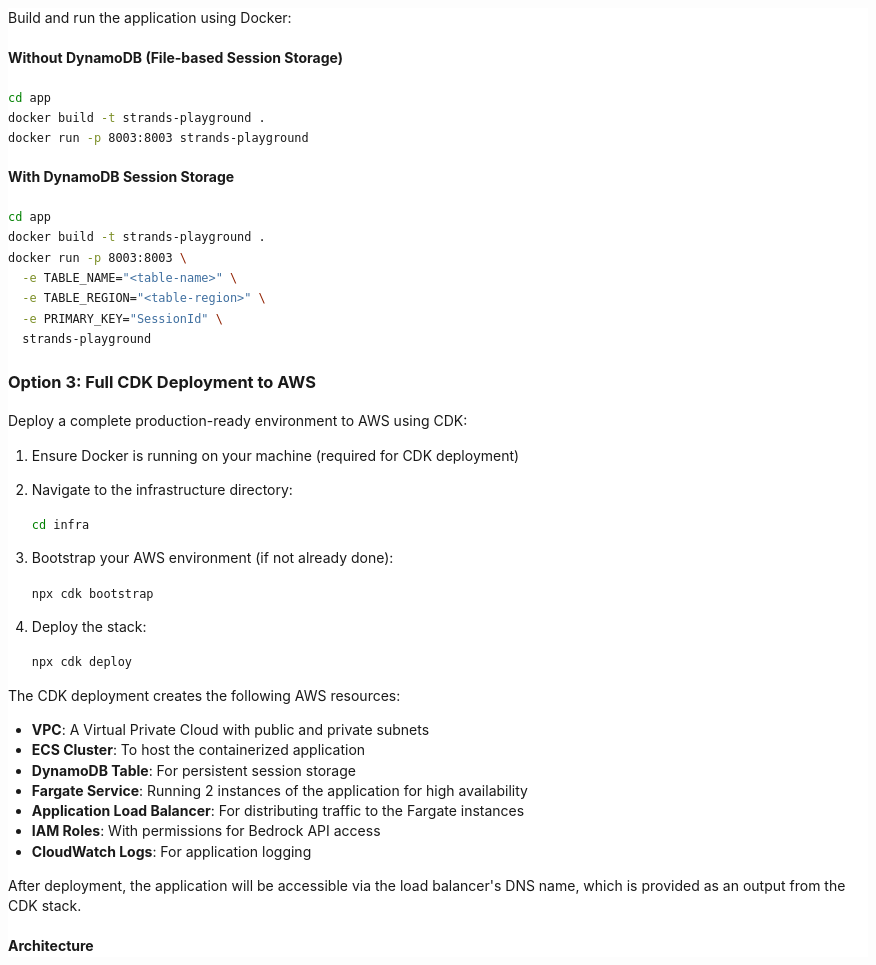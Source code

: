 Build and run the application using Docker:

#### Without DynamoDB (File-based Session Storage)
```bash
cd app
docker build -t strands-playground .
docker run -p 8003:8003 strands-playground
```

#### With DynamoDB Session Storage
```bash
cd app
docker build -t strands-playground .
docker run -p 8003:8003 \
  -e TABLE_NAME="<table-name>" \
  -e TABLE_REGION="<table-region>" \
  -e PRIMARY_KEY="SessionId" \
  strands-playground
```

### Option 3: Full CDK Deployment to AWS

Deploy a complete production-ready environment to AWS using CDK:

1. Ensure Docker is running on your machine (required for CDK deployment)

2. Navigate to the infrastructure directory:
   ```bash
   cd infra
   ```

3. Bootstrap your AWS environment (if not already done):
   ```bash
   npx cdk bootstrap
   ```

4. Deploy the stack:
   ```bash
   npx cdk deploy
   ```

The CDK deployment creates the following AWS resources:

- **VPC**: A Virtual Private Cloud with public and private subnets
- **ECS Cluster**: To host the containerized application
- **DynamoDB Table**: For persistent session storage
- **Fargate Service**: Running 2 instances of the application for high availability
- **Application Load Balancer**: For distributing traffic to the Fargate instances
- **IAM Roles**: With permissions for Bedrock API access
- **CloudWatch Logs**: For application logging

After deployment, the application will be accessible via the load balancer's DNS name, which is provided as an output from the CDK stack.

#### Architecture
